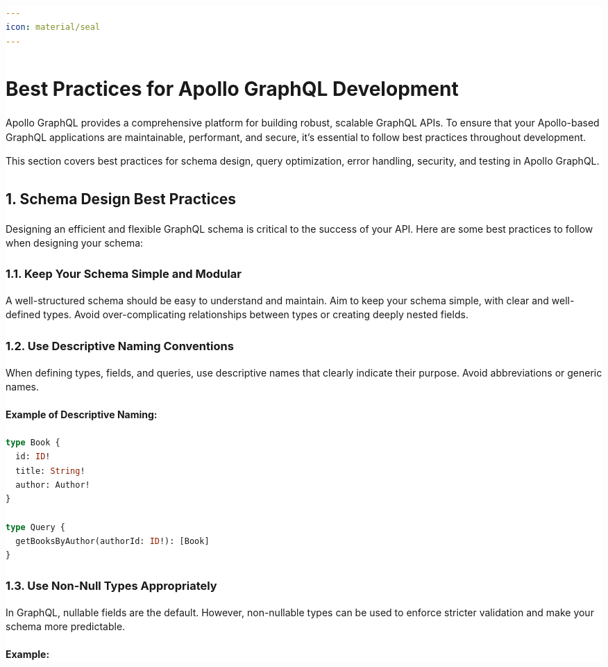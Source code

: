 ```yaml
---
icon: material/seal
---
```


# Best Practices for Apollo GraphQL Development

Apollo GraphQL provides a comprehensive platform for building robust, scalable GraphQL APIs. To ensure that your Apollo-based GraphQL applications are maintainable, performant, and secure, it’s essential to follow best practices throughout development.

This section covers best practices for schema design, query optimization, error handling, security, and testing in Apollo GraphQL.

## 1. Schema Design Best Practices

Designing an efficient and flexible GraphQL schema is critical to the success of your API. Here are some best practices to follow when designing your schema:

### 1.1. Keep Your Schema Simple and Modular

A well-structured schema should be easy to understand and maintain. Aim to keep your schema simple, with clear and well-defined types. Avoid over-complicating relationships between types or creating deeply nested fields.

### 1.2. Use Descriptive Naming Conventions

When defining types, fields, and queries, use descriptive names that clearly indicate their purpose. Avoid abbreviations or generic names.

#### Example of Descriptive Naming:

```graphql
type Book {
  id: ID!
  title: String!
  author: Author!
}

type Query {
  getBooksByAuthor(authorId: ID!): [Book]
}
```

### 1.3. Use Non-Null Types Appropriately

In GraphQL, nullable fields are the default. However, non-nullable types can be used to enforce stricter validation and make your schema more predictable.

#### Example:
